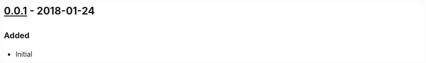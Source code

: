 

## [0.0.1] - 2018-01-24
### Added
- Initial






[Unreleased]: https://github.com/absolunet/stylelint-config/compare/3.0.0...HEAD
[3.0.0]:      https://github.com/absolunet/stylelint-config/compare/2.0.1...3.0.0
[2.0.1]:      https://github.com/absolunet/stylelint-config/compare/2.0.0...2.0.1
[2.0.0]:      https://github.com/absolunet/stylelint-config/compare/1.3.1...2.0.0
[1.3.1]:      https://github.com/absolunet/stylelint-config/compare/1.3.0...1.3.1
[1.3.0]:      https://github.com/absolunet/stylelint-config/compare/1.2.1...1.3.0
[1.2.1]:      https://github.com/absolunet/stylelint-config/compare/1.2.0...1.2.1
[1.2.0]:      https://github.com/absolunet/stylelint-config/compare/1.1.1...1.2.0
[1.1.1]:      https://github.com/absolunet/stylelint-config/compare/1.1.0...1.1.1
[1.1.0]:      https://github.com/absolunet/stylelint-config/compare/1.0.3...1.1.0
[1.0.3]:      https://github.com/absolunet/stylelint-config/compare/1.0.2...1.0.3
[1.0.2]:      https://github.com/absolunet/stylelint-config/compare/1.0.1...1.0.2
[1.0.1]:      https://github.com/absolunet/stylelint-config/compare/1.0.0...1.0.1
[1.0.0]:      https://github.com/absolunet/stylelint-config/compare/0.1.2...1.0.0
[0.1.2]:      https://github.com/absolunet/stylelint-config/compare/0.1.1...0.1.2
[0.1.1]:      https://github.com/absolunet/stylelint-config/compare/0.1.0...0.1.1
[0.1.0]:      https://github.com/absolunet/stylelint-config/compare/0.0.3...0.1.0
[0.0.3]:      https://github.com/absolunet/stylelint-config/compare/0.0.2...0.0.3
[0.0.2]:      https://github.com/absolunet/stylelint-config/compare/0.0.1...0.0.2
[0.0.1]:      https://github.com/absolunet/stylelint-config/releases/tag/0.0.1
